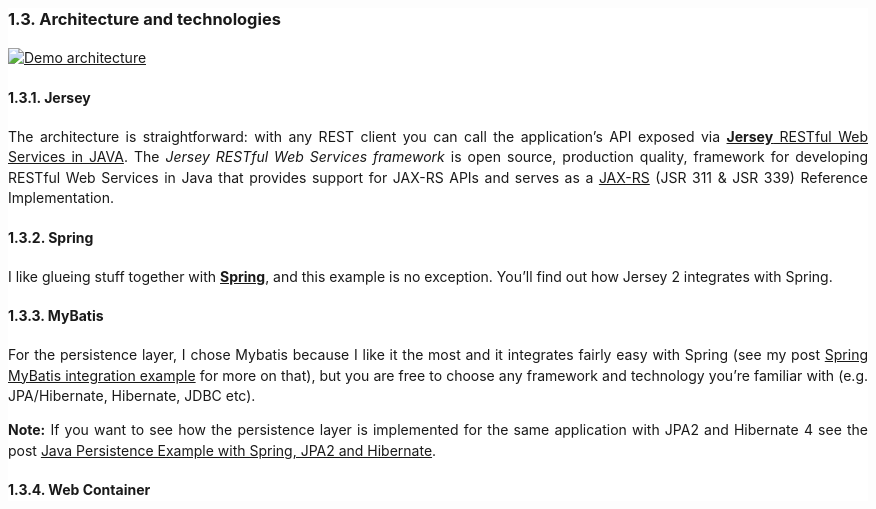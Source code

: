 <h3 style="text-align: justify;">
  <span id="13_Architecture_and_technologies">1.3. Architecture and technologies</span>
</h3>

<p style="text-align: justify;">
  <a href="{{site.url}}/wp-content/uploads/2014/01/Architecture.png"><img class="alignnone size-medium wp-image-1080" src="{{site.url}}/wp-content/uploads/2014/01/Architecture-300x140.png" alt="Demo architecture" width="300" height="140" srcset="{{site.url}}/wp-content/uploads/2014/01/Architecture-300x140.png 300w, {{site.url}}/wp-content/uploads/2014/01/Architecture.png 602w" sizes="(max-width: 300px) 100vw, 300px" /></a>
</p>

<h4 style="text-align: justify;">
  <span id="131_Jersey">1.3.1. Jersey</span>
</h4>

<p style="text-align: justify;">
  The architecture is straightforward: with any REST client you can call the application&#8217;s API exposed via <a title="Jersey - RESTful Web Services in Java" href="https://jersey.java.net/" target="_blank"><strong>Jersey</strong> RESTful Web Services in JAVA</a>. The <em>Jersey RESTful Web Services framework</em> is open source, production quality, framework for developing RESTful Web Services in Java that provides support for JAX-RS APIs and serves as a <a title="Java API for RESTful Services (JAX-RS)" href="https://jax-rs-spec.java.net/" target="_blank">JAX-RS</a> (JSR 311 & JSR 339) Reference Implementation.
</p>

<h4 style="text-align: justify;">
  <span id="132_Spring">1.3.2. Spring</span>
</h4>

<p style="text-align: justify;">
  I like glueing stuff together with <strong><a title="Spring Framework" href="http://projects.spring.io/spring-framework/" target="_blank">Spring</a></strong>, and this example is no exception. You&#8217;ll find out how Jersey 2 integrates with Spring.
</p>

<h4 style="text-align: justify;">
  <span id="133_MyBatis">1.3.3. MyBatis</span>
</h4>

<p style="text-align: justify;">
  For the persistence layer, I chose Mybatis because I like it the most and it integrates fairly easy with Spring (see my post <a title="Spring MyBatis integration example" href="http://www.codingpedia.org/ama/spring-mybatis-integration-example/" target="_blank">Spring MyBatis integration example</a> for more on that), but you are free to choose any framework and technology you&#8217;re familiar with (e.g. JPA/Hibernate, Hibernate, JDBC etc).
</p>

<p class="note_normal" style="text-align: justify;">
  <strong>Note:</strong> If you want to see how the persistence layer is implemented for the same application with JPA2 and Hibernate 4 see the post <a title="Java Persistence Example with Spring, JPA2 and Hibernate" href="http://www.codingpedia.org/ama/java-persistence-example-with-spring-jpa2-and-hibernate/" target="_blank">Java Persistence Example with Spring, JPA2 and Hibernate</a>.
</p>

<h4 style="text-align: justify;">
  <span id="134_Web_Container">1.3.4. Web Container</span>
</h4>
